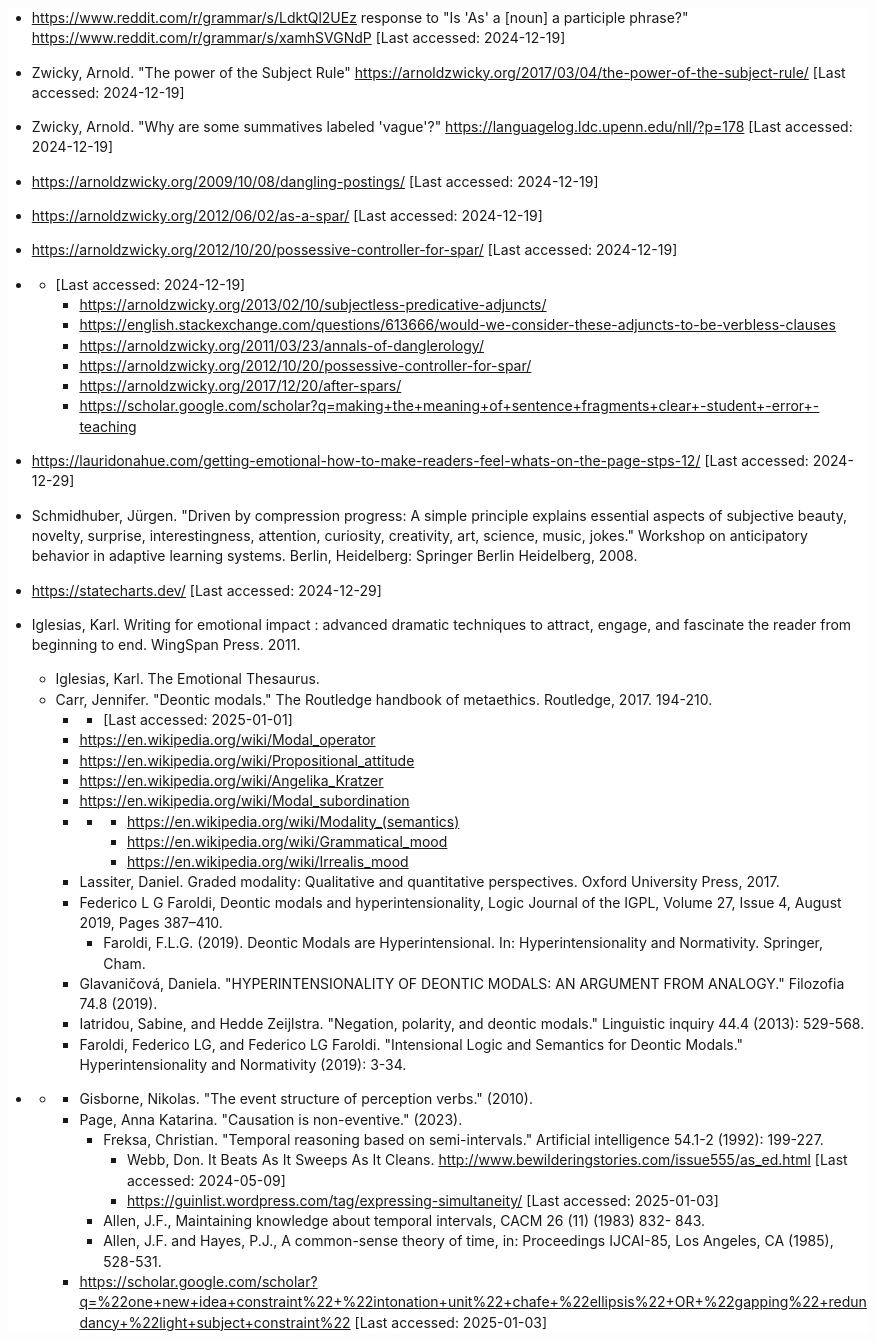 * https://www.reddit.com/r/grammar/s/LdktQl2UEz response to "Is 'As' a \[noun] a participle phrase?" https://www.reddit.com/r/grammar/s/xamhSVGNdP [Last accessed: 2024-12-19]
* Zwicky, Arnold. "The power of the Subject Rule" https://arnoldzwicky.org/2017/03/04/the-power-of-the-subject-rule/ [Last accessed: 2024-12-19]
* Zwicky, Arnold. "Why are some summatives labeled 'vague'?" https://languagelog.ldc.upenn.edu/nll/?p=178 [Last accessed: 2024-12-19]
* https://arnoldzwicky.org/2009/10/08/dangling-postings/ [Last accessed: 2024-12-19]
* https://arnoldzwicky.org/2012/06/02/as-a-spar/ [Last accessed: 2024-12-19]
* https://arnoldzwicky.org/2012/10/20/possessive-controller-for-spar/ [Last accessed: 2024-12-19]
* - [Last accessed: 2024-12-19]
	* https://arnoldzwicky.org/2013/02/10/subjectless-predicative-adjuncts/
	* https://english.stackexchange.com/questions/613666/would-we-consider-these-adjuncts-to-be-verbless-clauses
	* https://arnoldzwicky.org/2011/03/23/annals-of-danglerology/
	* https://arnoldzwicky.org/2012/10/20/possessive-controller-for-spar/
	* https://arnoldzwicky.org/2017/12/20/after-spars/
	* https://scholar.google.com/scholar?q=making+the+meaning+of+sentence+fragments+clear+-student+-error+-teaching

* https://lauridonahue.com/getting-emotional-how-to-make-readers-feel-whats-on-the-page-stps-12/ [Last accessed: 2024-12-29]
* Schmidhuber, Jürgen. "Driven by compression progress: A simple principle explains essential aspects of subjective beauty, novelty, surprise, interestingness, attention, curiosity, creativity, art, science, music, jokes." Workshop on anticipatory behavior in adaptive learning systems. Berlin, Heidelberg: Springer Berlin Heidelberg, 2008.
* https://statecharts.dev/ [Last accessed: 2024-12-29]
* Iglesias, Karl. Writing for emotional impact : advanced dramatic techniques to attract, engage, and fascinate the reader from beginning to end. WingSpan Press. 2011.
	* Iglesias, Karl. The Emotional Thesaurus.
	* Carr, Jennifer. "Deontic modals." The Routledge handbook of metaethics. Routledge, 2017. 194-210.
		* - [Last accessed: 2025-01-01]
		* https://en.wikipedia.org/wiki/Modal_operator
		* https://en.wikipedia.org/wiki/Propositional_attitude
		* https://en.wikipedia.org/wiki/Angelika_Kratzer
		* https://en.wikipedia.org/wiki/Modal_subordination
		* -
			* https://en.wikipedia.org/wiki/Modality_(semantics)
			* https://en.wikipedia.org/wiki/Grammatical_mood
			* https://en.wikipedia.org/wiki/Irrealis_mood
		* Lassiter, Daniel. Graded modality: Qualitative and quantitative perspectives. Oxford University Press, 2017.
		* Federico L G Faroldi, Deontic modals and hyperintensionality, Logic Journal of the IGPL, Volume 27, Issue 4, August 2019, Pages 387–410.
			* Faroldi, F.L.G. (2019). Deontic Modals are Hyperintensional. In: Hyperintensionality and Normativity. Springer, Cham.
		* Glavaničová, Daniela. "HYPERINTENSIONALITY OF DEONTIC MODALS: AN ARGUMENT FROM ANALOGY." Filozofia 74.8 (2019).
		* Iatridou, Sabine, and Hedde Zeijlstra. "Negation, polarity, and deontic modals." Linguistic inquiry 44.4 (2013): 529-568.
		* Faroldi, Federico LG, and Federico LG Faroldi. "Intensional Logic and Semantics for Deontic Modals." Hyperintensionality and Normativity (2019): 3-34.
- *
	* Gisborne, Nikolas. "The event structure of perception verbs." (2010).
	* Page, Anna Katarina. "Causation is non-eventive." (2023).
		* Freksa, Christian. "Temporal reasoning based on semi-intervals." Artificial intelligence 54.1-2 (1992): 199-227.
			* Webb, Don. It Beats As It Sweeps As It Cleans. http://www.bewilderingstories.com/issue555/as_ed.html [Last accessed: 2024-05-09]
			* https://guinlist.wordpress.com/tag/expressing-simultaneity/ [Last accessed: 2025-01-03]
		* Allen, J.F., Maintaining knowledge about temporal intervals, CACM 26 (11) (1983) 832- 843.
		* Allen, J.F. and Hayes, P.J., A common-sense theory of time, in: Proceedings IJCAI-85, Los Angeles, CA (1985), 528-531.
	* https://scholar.google.com/scholar?q=%22one+new+idea+constraint%22+%22intonation+unit%22+chafe+%22ellipsis%22+OR+%22gapping%22+redundancy+%22light+subject+constraint%22 [Last accessed: 2025-01-03]